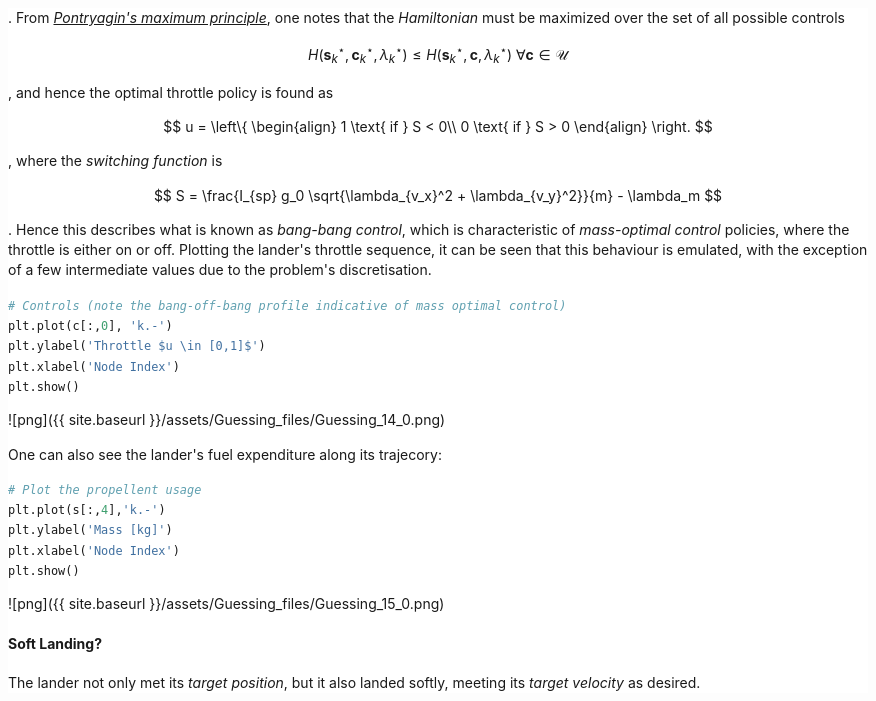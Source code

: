 . From [*Pontryagin's maximum principle*](https://en.wikipedia.org/wiki/Pontryagin's_maximum_principle), one notes that the *Hamiltonian* must be maximized over the set of all possible controls

$$
H(\pmb{s}^\star_k,\pmb{c}^\star_k,\lambda^\star_k)\leq H(\pmb{s}^\star_k,\pmb{c},\lambda^\star_k)~\forall \pmb{c} \in \mathcal{U}
$$

, and hence the optimal throttle policy is found as

$$
u =
\left\{
\begin{align}
1 \text{ if } S < 0\\
0 \text{ if } S > 0
\end{align}
\right.
$$

, where the *switching function* is

$$ S = \frac{I_{sp} g_0 \sqrt{\lambda_{v_x}^2 + \lambda_{v_y}^2}}{m} - \lambda_m $$

. Hence this describes what is known as *bang-bang control*, which is characteristic of *mass-optimal control* policies, where the throttle is either on or off. Plotting the lander's throttle sequence, it can be seen that this behaviour is emulated, with the exception of a few intermediate values due to the problem's discretisation.


```python
# Controls (note the bang-off-bang profile indicative of mass optimal control)
plt.plot(c[:,0], 'k.-')
plt.ylabel('Throttle $u \in [0,1]$')
plt.xlabel('Node Index')
plt.show()
```


![png]({{ site.baseurl }}/assets/Guessing_files/Guessing_14_0.png)

One can also see the lander's fuel expenditure along its trajecory:

```python
# Plot the propellent usage
plt.plot(s[:,4],'k.-')
plt.ylabel('Mass [kg]')
plt.xlabel('Node Index')
plt.show()
```


![png]({{ site.baseurl }}/assets/Guessing_files/Guessing_15_0.png)

#### Soft Landing?

The lander not only met its *target position*, but it also landed softly, meeting its *target velocity* as desired.
